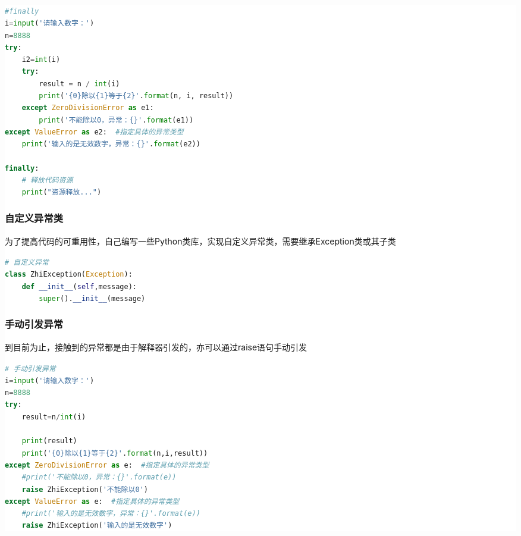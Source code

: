 ```python
#finally
i=input('请输入数字：')
n=8888
try:
    i2=int(i)
    try:
        result = n / int(i)
        print('{0}除以{1}等于{2}'.format(n, i, result))
    except ZeroDivisionError as e1:
        print('不能除以0，异常：{}'.format(e1))
except ValueError as e2:  #指定具体的异常类型
    print('输入的是无效数字，异常：{}'.format(e2))

finally:
    # 释放代码资源
    print("资源释放...")
```

### 自定义异常类

​	为了提高代码的可重用性，自己编写一些Python类库，实现自定义异常类，需要继承Exception类或其子类

```python
# 自定义异常
class ZhiException(Exception):
    def __init__(self,message):
        super().__init__(message)
```



### 手动引发异常

​	到目前为止，接触到的异常都是由于解释器引发的，亦可以通过raise语句手动引发

```python
# 手动引发异常
i=input('请输入数字：')
n=8888
try:
    result=n/int(i)

    print(result)
    print('{0}除以{1}等于{2}'.format(n,i,result))
except ZeroDivisionError as e:  #指定具体的异常类型
    #print('不能除以0，异常：{}'.format(e))
    raise ZhiException('不能除以0')
except ValueError as e:  #指定具体的异常类型
    #print('输入的是无效数字，异常：{}'.format(e))
    raise ZhiException('输入的是无效数字')
```



